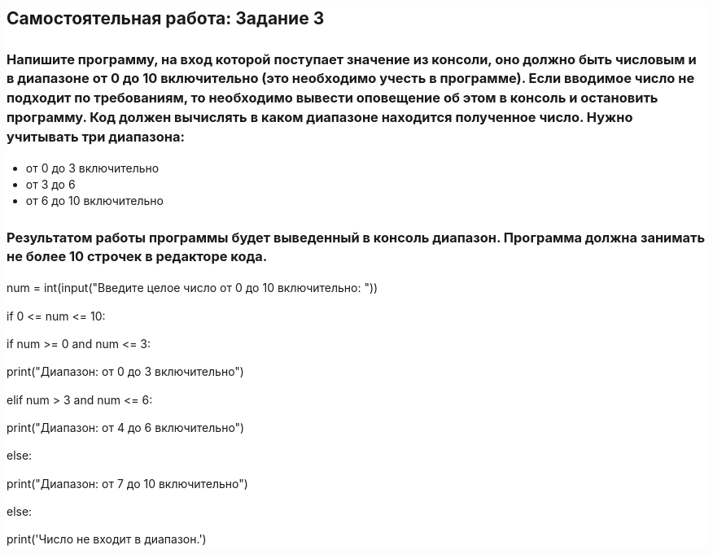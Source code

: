 ## Самостоятельная работа: Задание 3

### Напишите программу, на вход которой поступает значение из консоли, оно должно быть числовым и в диапазоне от 0 до 10 включительно (это необходимо учесть в программе). Если вводимое число не подходит по требованиям, то необходимо вывести оповещение об этом в консоль и остановить программу. Код должен вычислять в каком диапазоне находится полученное число. Нужно учитывать три диапазона:
- от 0 до 3 включительно
- от 3 до 6
- от 6 до 10 включительно
### Результатом работы программы будет выведенный в консоль диапазон. Программа должна занимать не более 10 строчек в редакторе кода.

num = int(input("Введите целое число от 0 до 10 включительно: "))

if 0 <= num <= 10:

if num >= 0 and num <= 3:

print("Диапазон: от 0 до 3 включительно")

elif num > 3 and num <= 6:

print("Диапазон: от 4 до 6 включительно")

else:

print("Диапазон: от 7 до 10 включительно")

else:

print('Число не входит в диапазон.')
